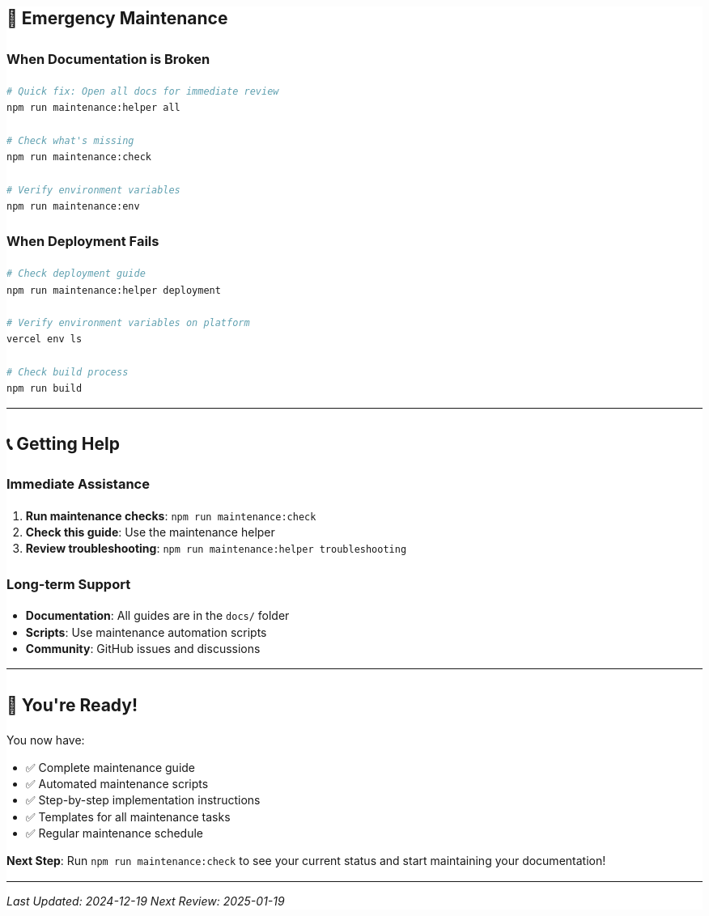 
## 🚨 Emergency Maintenance

### **When Documentation is Broken**
```bash
# Quick fix: Open all docs for immediate review
npm run maintenance:helper all

# Check what's missing
npm run maintenance:check

# Verify environment variables
npm run maintenance:env
```

### **When Deployment Fails**
```bash
# Check deployment guide
npm run maintenance:helper deployment

# Verify environment variables on platform
vercel env ls

# Check build process
npm run build
```

---

## 📞 Getting Help

### **Immediate Assistance**
1. **Run maintenance checks**: `npm run maintenance:check`
2. **Check this guide**: Use the maintenance helper
3. **Review troubleshooting**: `npm run maintenance:helper troubleshooting`

### **Long-term Support**
- **Documentation**: All guides are in the `docs/` folder
- **Scripts**: Use maintenance automation scripts
- **Community**: GitHub issues and discussions

---

## 🎉 You're Ready!

You now have:
- ✅ Complete maintenance guide
- ✅ Automated maintenance scripts
- ✅ Step-by-step implementation instructions
- ✅ Templates for all maintenance tasks
- ✅ Regular maintenance schedule

**Next Step**: Run `npm run maintenance:check` to see your current status and start maintaining your documentation!

---

*Last Updated: 2024-12-19*
*Next Review: 2025-01-19*

